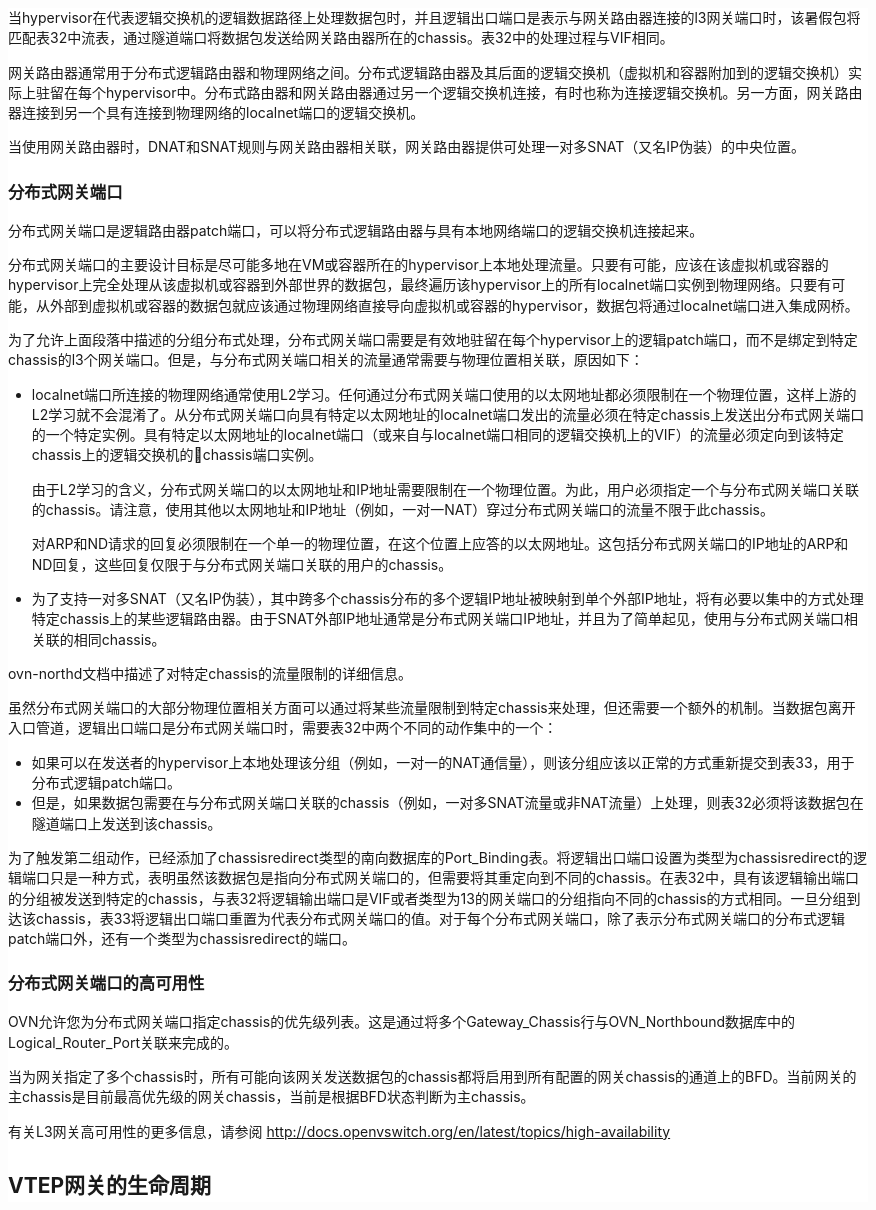当hypervisor在代表逻辑交换机的逻辑数据路径上处理数据包时，并且逻辑出口端口是表示与网关路由器连接的l3网关端口时，该暑假包将匹配表32中流表，通过隧道端口将数据包发送给网关路由器所在的chassis。表32中的处理过程与VIF相同。

网关路由器通常用于分布式逻辑路由器和物理网络之间。分布式逻辑路由器及其后面的逻辑交换机（虚拟机和容器附加到的逻辑交换机）实际上驻留在每个hypervisor中。分布式路由器和网关路由器通过另一个逻辑交换机连接，有时也称为连接逻辑交换机。另一方面，网关路由器连接到另一个具有连接到物理网络的localnet端口的逻辑交换机。

当使用网关路由器时，DNAT和SNAT规则与网关路由器相关联，网关路由器提供可处理一对多SNAT（又名IP伪装）的中央位置。

### 分布式网关端口

分布式网关端口是逻辑路由器patch端口，可以将分布式逻辑路由器与具有本地网络端口的逻辑交换机连接起来。

分布式网关端口的主要设计目标是尽可能多地在VM或容器所在的hypervisor上本地处理流量。只要有可能，应该在该虚拟机或容器的hypervisor上完全处理从该虚拟机或容器到外部世界的数据包，最终遍历该hypervisor上的所有localnet端口实例到物理网络。只要有可能，从外部到虚拟机或容器的数据包就应该通过物理网络直接导向虚拟机或容器的hypervisor，数据包将通过localnet端口进入集成网桥。

为了允许上面段落中描述的分组分布式处理，分布式网关端口需要是有效地驻留在每个hypervisor上的逻辑patch端口，而不是绑定到特定chassis的l3个网关端口。但是，与分布式网关端口相关的流量通常需要与物理位置相关联，原因如下：

  - 
     localnet端口所连接的物理网络通常使用L2学习。任何通过分布式网关端口使用的以太网地址都必须限制在一个物理位置，这样上游的L2学习就不会混淆了。从分布式网关端口向具有特定以太网地址的localnet端口发出的流量必须在特定chassis上发送出分布式网关端口的一个特定实例。具有特定以太网地址的localnet端口（或来自与localnet端口相同的逻辑交换机上的VIF）的流量必须定向到该特定chassis上的逻辑交换机的chassis端口实例。

     由于L2学习的含义，分布式网关端口的以太网地址和IP地址需要限制在一个物理位置。为此，用户必须指定一个与分布式网关端口关联的chassis。请注意，使用其他以太网地址和IP地址（例如，一对一NAT）穿过分布式网关端口的流量不限于此chassis。

     对ARP和ND请求的回复必须限制在一个单一的物理位置，在这个位置上应答的以太网地址。这包括分布式网关端口的IP地址的ARP和ND回复，这些回复仅限于与分布式网关端口关联的用户的chassis。

  -  
     为了支持一对多SNAT（又名IP伪装），其中跨多个chassis分布的多个逻辑IP地址被映射到单个外部IP地址，将有必要以集中的方式处理特定chassis上的某些逻辑路由器。由于SNAT外部IP地址通常是分布式网关端口IP地址，并且为了简单起见，使用与分布式网关端口相关联的相同chassis。

ovn-northd文档中描述了对特定chassis的流量限制的详细信息。

虽然分布式网关端口的大部分物理位置相关方面可以通过将某些流量限制到特定chassis来处理，但还需要一个额外的机制。当数据包离开入口管道，逻辑出口端口是分布式网关端口时，需要表32中两个不同的动作集中的一个：

   - 如果可以在发送者的hypervisor上本地处理该分组（例如，一对一的NAT通信量），则该分组应该以正常的方式重新提交到表33，用于分布式逻辑patch端口。
   - 但是，如果数据包需要在与分布式网关端口关联的chassis（例如，一对多SNAT流量或非NAT流量）上处理，则表32必须将该数据包在隧道端口上发送到该chassis。

为了触发第二组动作，已经添加了chassisredirect类型的南向数据库的Port_Binding表。将逻辑出口端口设置为类型为chassisredirect的逻辑端口只是一种方式，表明虽然该数据包是指向分布式网关端口的，但需要将其重定向到不同的chassis。在表32中，具有该逻辑输出端口的分组被发送到特定的chassis，与表32将逻辑输出端口是VIF或者类型为13的网关端口的分组指向不同的chassis的方式相同。一旦分组到达该chassis，表33将逻辑出口端口重置为代表分布式网关端口的值。对于每个分布式网关端口，除了表示分布式网关端口的分布式逻辑patch端口外，还有一个类型为chassisredirect的端口。

### 分布式网关端口的高可用性

OVN允许您为分布式网关端口指定chassis的优先级列表。这是通过将多个Gateway_Chassis行与OVN_Northbound数据库中的Logical_Router_Port关联来完成的。

当为网关指定了多个chassis时，所有可能向该网关发送数据包的chassis都将启用到所有配置的网关chassis的通道上的BFD。当前网关的主chassis是目前最高优先级的网关chassis，当前是根据BFD状态判断为主chassis。

有关L3网关高可用性的更多信息，请参阅
http://docs.openvswitch.org/en/latest/topics/high-availability

## VTEP网关的生命周期
